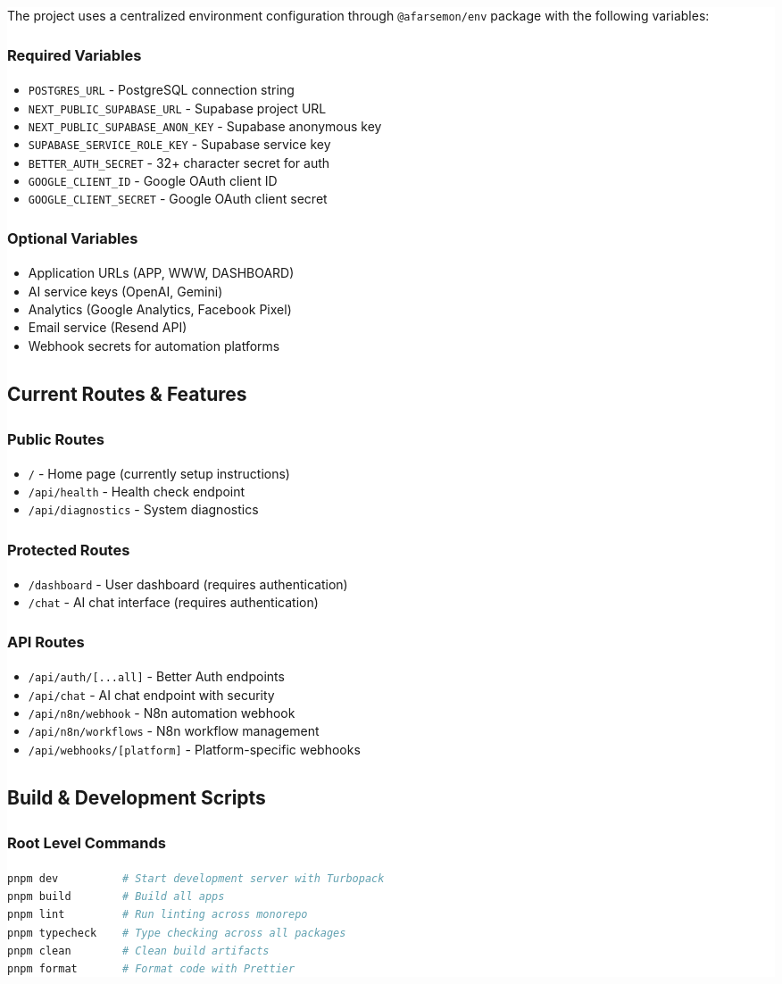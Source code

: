 The project uses a centralized environment configuration through `@afarsemon/env` package with the following variables:

### Required Variables
- `POSTGRES_URL` - PostgreSQL connection string
- `NEXT_PUBLIC_SUPABASE_URL` - Supabase project URL
- `NEXT_PUBLIC_SUPABASE_ANON_KEY` - Supabase anonymous key
- `SUPABASE_SERVICE_ROLE_KEY` - Supabase service key
- `BETTER_AUTH_SECRET` - 32+ character secret for auth
- `GOOGLE_CLIENT_ID` - Google OAuth client ID
- `GOOGLE_CLIENT_SECRET` - Google OAuth client secret

### Optional Variables
- Application URLs (APP, WWW, DASHBOARD)
- AI service keys (OpenAI, Gemini)
- Analytics (Google Analytics, Facebook Pixel)
- Email service (Resend API)
- Webhook secrets for automation platforms

## Current Routes & Features

### Public Routes
- `/` - Home page (currently setup instructions)
- `/api/health` - Health check endpoint
- `/api/diagnostics` - System diagnostics

### Protected Routes
- `/dashboard` - User dashboard (requires authentication)
- `/chat` - AI chat interface (requires authentication)

### API Routes
- `/api/auth/[...all]` - Better Auth endpoints
- `/api/chat` - AI chat endpoint with security
- `/api/n8n/webhook` - N8n automation webhook
- `/api/n8n/workflows` - N8n workflow management
- `/api/webhooks/[platform]` - Platform-specific webhooks

## Build & Development Scripts

### Root Level Commands
```bash
pnpm dev          # Start development server with Turbopack
pnpm build        # Build all apps
pnpm lint         # Run linting across monorepo
pnpm typecheck    # Type checking across all packages
pnpm clean        # Clean build artifacts
pnpm format       # Format code with Prettier
```
